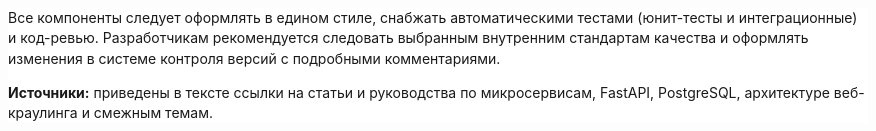 Все компоненты следует оформлять в едином стиле, снабжать автоматическими тестами (юнит-тесты и интеграционные) и код-ревью. Разработчикам рекомендуется следовать выбранным внутренним стандартам качества и оформлять изменения в системе контроля версий с подробными комментариями.

**Источники:** приведены в тексте ссылки на статьи и руководства по микросервисам, FastAPI, PostgreSQL, архитектуре веб-краулинга и смежным темам.
